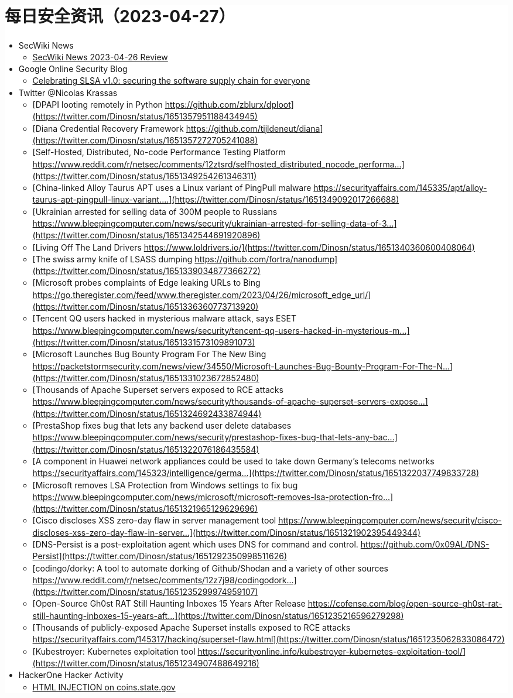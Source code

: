 # 每日安全资讯（2023-04-27）

- SecWiki News
  - [SecWiki News 2023-04-26 Review](http://www.sec-wiki.com/?2023-04-26)
- Google Online Security Blog
  - [Celebrating SLSA v1.0: securing the software supply chain for everyone](http://security.googleblog.com/2023/04/celebrating-slsa-v10-securing-software.html)
- Twitter @Nicolas Krassas
  - [DPAPI looting remotely in Python https://github.com/zblurx/dploot](https://twitter.com/Dinosn/status/1651357951188434945)
  - [Diana Credential Recovery Framework https://github.com/tijldeneut/diana](https://twitter.com/Dinosn/status/1651357272705241088)
  - [Self-Hosted, Distributed, No-code Performance Testing Platform https://www.reddit.com/r/netsec/comments/12ztsrd/selfhosted_distributed_nocode_performa...](https://twitter.com/Dinosn/status/1651349254261346311)
  - [China-linked Alloy Taurus APT uses a Linux variant of PingPull malware https://securityaffairs.com/145335/apt/alloy-taurus-apt-pingpull-linux-variant....](https://twitter.com/Dinosn/status/1651349092017266688)
  - [Ukrainian arrested for selling data of 300M people to Russians https://www.bleepingcomputer.com/news/security/ukrainian-arrested-for-selling-data-of-3...](https://twitter.com/Dinosn/status/1651342544691920896)
  - [Living Off The Land Drivers https://www.loldrivers.io/](https://twitter.com/Dinosn/status/1651340360600408064)
  - [The swiss army knife of LSASS dumping https://github.com/fortra/nanodump](https://twitter.com/Dinosn/status/1651339034877366272)
  - [Microsoft probes complaints of Edge leaking URLs to Bing https://go.theregister.com/feed/www.theregister.com/2023/04/26/microsoft_edge_url/](https://twitter.com/Dinosn/status/1651336360773713920)
  - [Tencent QQ users hacked in mysterious malware attack, says ESET https://www.bleepingcomputer.com/news/security/tencent-qq-users-hacked-in-mysterious-m...](https://twitter.com/Dinosn/status/1651331573109891073)
  - [Microsoft Launches Bug Bounty Program For The New Bing https://packetstormsecurity.com/news/view/34550/Microsoft-Launches-Bug-Bounty-Program-For-The-N...](https://twitter.com/Dinosn/status/1651331023672852480)
  - [Thousands of Apache Superset servers exposed to RCE attacks https://www.bleepingcomputer.com/news/security/thousands-of-apache-superset-servers-expose...](https://twitter.com/Dinosn/status/1651324692433874944)
  - [PrestaShop fixes bug that lets any backend user delete databases https://www.bleepingcomputer.com/news/security/prestashop-fixes-bug-that-lets-any-bac...](https://twitter.com/Dinosn/status/1651322076186435584)
  - [A component in Huawei network appliances could be used to take down Germany’s telecoms networks https://securityaffairs.com/145323/intelligence/germa...](https://twitter.com/Dinosn/status/1651322037749833728)
  - [Microsoft removes LSA Protection from Windows settings to fix bug https://www.bleepingcomputer.com/news/microsoft/microsoft-removes-lsa-protection-fro...](https://twitter.com/Dinosn/status/1651321965129629696)
  - [Cisco discloses XSS zero-day flaw in server management tool https://www.bleepingcomputer.com/news/security/cisco-discloses-xss-zero-day-flaw-in-server...](https://twitter.com/Dinosn/status/1651321902395449344)
  - [DNS-Persist is a post-exploitation agent which uses DNS for command and control. https://github.com/0x09AL/DNS-Persist](https://twitter.com/Dinosn/status/1651292350998511626)
  - [codingo/dorky: A tool to automate dorking of Github/Shodan and a variety of other sources https://www.reddit.com/r/netsec/comments/12z7j98/codingodork...](https://twitter.com/Dinosn/status/1651235299974959107)
  - [Open-Source Gh0st RAT Still Haunting Inboxes 15 Years After Release https://cofense.com/blog/open-source-gh0st-rat-still-haunting-inboxes-15-years-aft...](https://twitter.com/Dinosn/status/1651235216596279298)
  - [Thousands of publicly-exposed Apache Superset installs exposed to RCE attacks https://securityaffairs.com/145317/hacking/superset-flaw.html](https://twitter.com/Dinosn/status/1651235062833086472)
  - [Kubestroyer: Kubernetes exploitation tool https://securityonline.info/kubestroyer-kubernetes-exploitation-tool/](https://twitter.com/Dinosn/status/1651234907488649216)
- HackerOne Hacker Activity
  - [HTML INJECTION on coins.state.gov](https://hackerone.com/reports/1844830)